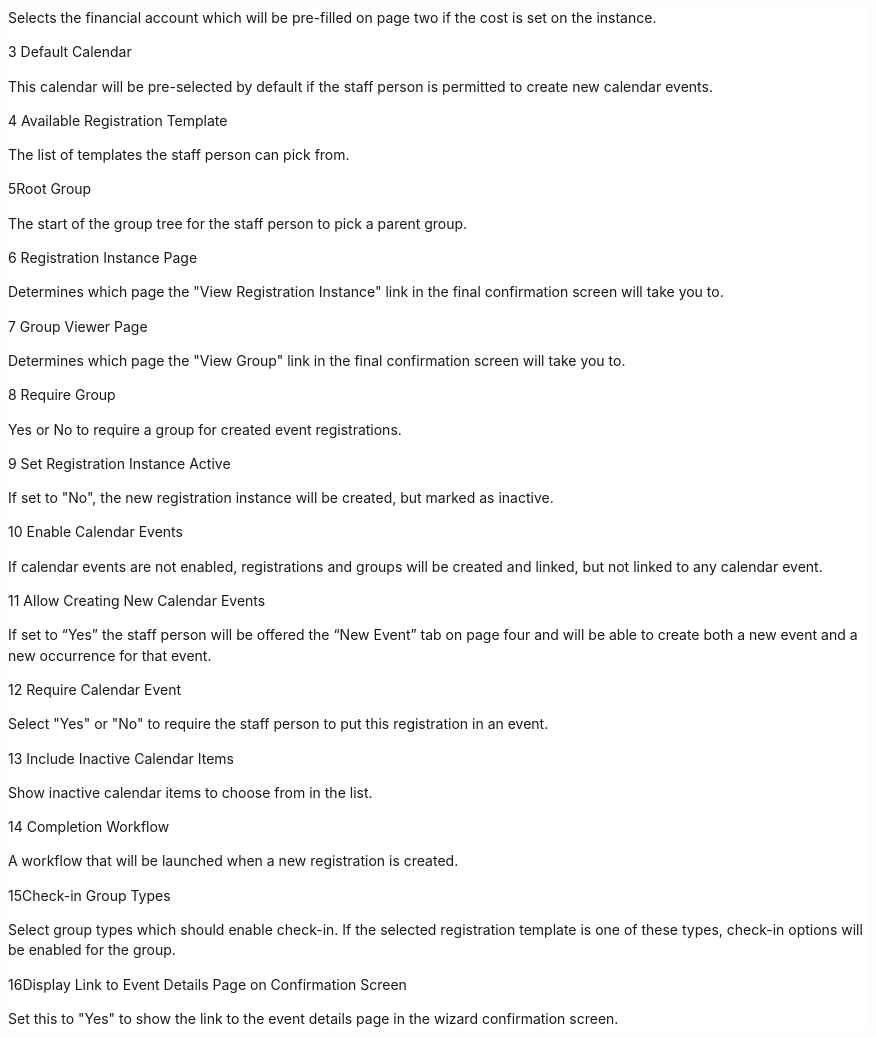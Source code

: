 Selects the financial account which will be pre-filled on page two if the cost is set on the instance.

3 Default Calendar

This calendar will be pre-selected by default if the staff person is permitted to create new calendar events.

4 Available Registration Template

The list of templates the staff person can pick from.

5Root Group

The start of the group tree for the staff person to pick a parent group.

6 Registration Instance Page

Determines which page the "View Registration Instance" link in the final confirmation screen will take you to.

7 Group Viewer Page

Determines which page the "View Group" link in the final confirmation screen will take you to.

8 Require Group

Yes or No to require a group for created event registrations.

9 Set Registration Instance Active

If set to "No", the new registration instance will be created, but marked as inactive.

10 Enable Calendar Events

If calendar events are not enabled, registrations and groups will be created and linked, but not linked to any calendar event.

11 Allow Creating New Calendar Events

If set to “Yes” the staff person will be offered the “New Event” tab on page four and will be able to create both a new event and a new occurrence for that event.

12 Require Calendar Event

Select "Yes" or "No" to require the staff person to put this registration in an event.

13 Include Inactive Calendar Items

Show inactive calendar items to choose from in the list.

14 Completion Workflow

A workflow that will be launched when a new registration is created.

15Check-in Group Types

Select group types which should enable check-in. If the selected registration template is one of these types, check-in options will be enabled for the group.

16Display Link to Event Details Page on Confirmation Screen

Set this to "Yes" to show the link to the event details page in the wizard confirmation screen.
